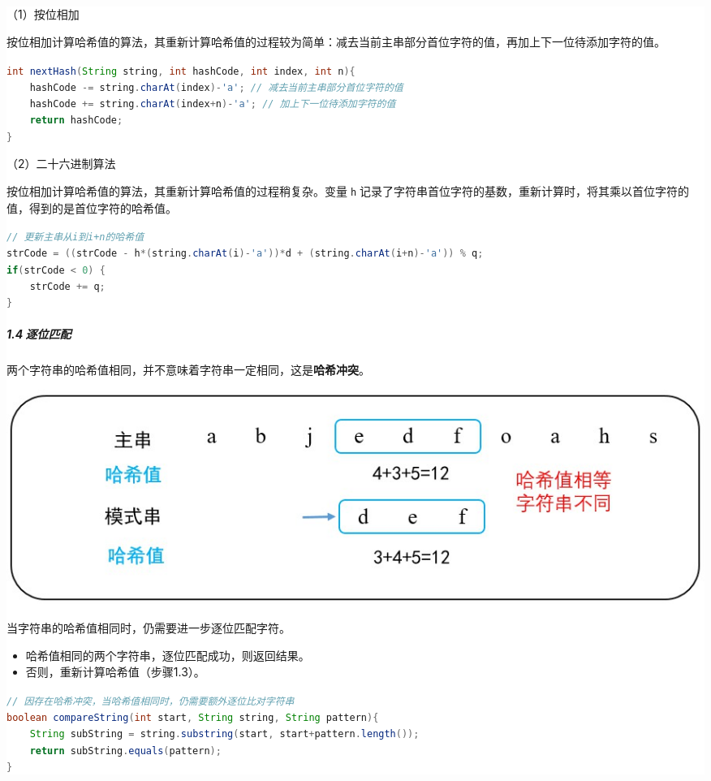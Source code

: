 （1）按位相加

按位相加计算哈希值的算法，其重新计算哈希值的过程较为简单：减去当前主串部分首位字符的值，再加上下一位待添加字符的值。

```java
int nextHash(String string, int hashCode, int index, int n){ 
    hashCode -= string.charAt(index)-'a'; // 减去当前主串部分首位字符的值
    hashCode += string.charAt(index+n)-'a'; // 加上下一位待添加字符的值
    return hashCode;
}
```

（2）二十六进制算法

按位相加计算哈希值的算法，其重新计算哈希值的过程稍复杂。变量 `h` 记录了字符串首位字符的基数，重新计算时，将其乘以首位字符的值，得到的是首位字符的哈希值。

```java
// 更新主串从i到i+n的哈希值
strCode = ((strCode - h*(string.charAt(i)-'a'))*d + (string.charAt(i+n)-'a')) % q;
if(strCode < 0) {
    strCode += q;
}
```

##### 1.4 逐位匹配

两个字符串的哈希值相同，并不意味着字符串一定相同，这是**哈希冲突**。

![](字符串匹配之BF、RK算法/RK_Algorithm_5.jpg)

当字符串的哈希值相同时，仍需要进一步逐位匹配字符。

- 哈希值相同的两个字符串，逐位匹配成功，则返回结果。
- 否则，重新计算哈希值（步骤1.3）。

```java
// 因存在哈希冲突，当哈希值相同时，仍需要额外逐位比对字符串
boolean compareString(int start, String string, String pattern){ 
    String subString = string.substring(start, start+pattern.length());
    return subString.equals(pattern);
}
```
